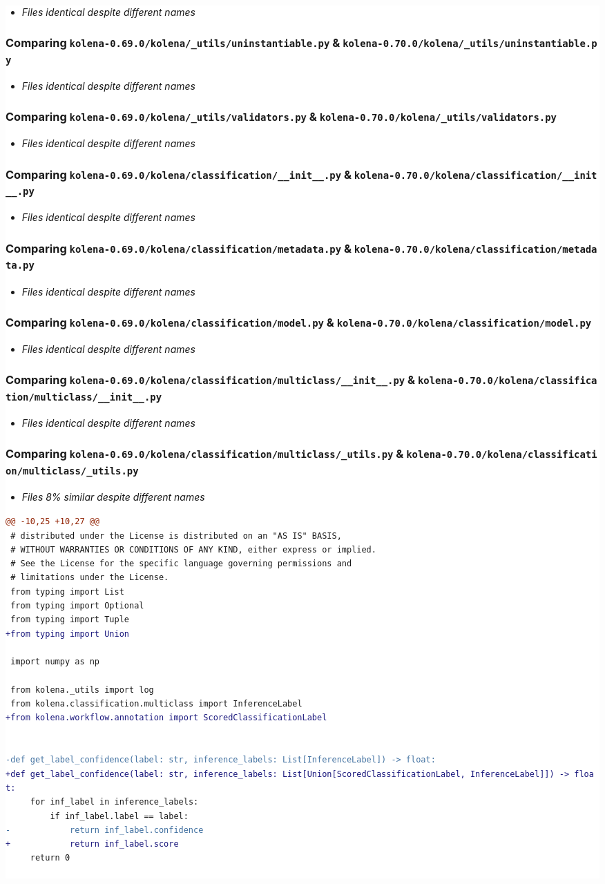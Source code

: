  * *Files identical despite different names*

### Comparing `kolena-0.69.0/kolena/_utils/uninstantiable.py` & `kolena-0.70.0/kolena/_utils/uninstantiable.py`

 * *Files identical despite different names*

### Comparing `kolena-0.69.0/kolena/_utils/validators.py` & `kolena-0.70.0/kolena/_utils/validators.py`

 * *Files identical despite different names*

### Comparing `kolena-0.69.0/kolena/classification/__init__.py` & `kolena-0.70.0/kolena/classification/__init__.py`

 * *Files identical despite different names*

### Comparing `kolena-0.69.0/kolena/classification/metadata.py` & `kolena-0.70.0/kolena/classification/metadata.py`

 * *Files identical despite different names*

### Comparing `kolena-0.69.0/kolena/classification/model.py` & `kolena-0.70.0/kolena/classification/model.py`

 * *Files identical despite different names*

### Comparing `kolena-0.69.0/kolena/classification/multiclass/__init__.py` & `kolena-0.70.0/kolena/classification/multiclass/__init__.py`

 * *Files identical despite different names*

### Comparing `kolena-0.69.0/kolena/classification/multiclass/_utils.py` & `kolena-0.70.0/kolena/classification/multiclass/_utils.py`

 * *Files 8% similar despite different names*

```diff
@@ -10,25 +10,27 @@
 # distributed under the License is distributed on an "AS IS" BASIS,
 # WITHOUT WARRANTIES OR CONDITIONS OF ANY KIND, either express or implied.
 # See the License for the specific language governing permissions and
 # limitations under the License.
 from typing import List
 from typing import Optional
 from typing import Tuple
+from typing import Union
 
 import numpy as np
 
 from kolena._utils import log
 from kolena.classification.multiclass import InferenceLabel
+from kolena.workflow.annotation import ScoredClassificationLabel
 
 
-def get_label_confidence(label: str, inference_labels: List[InferenceLabel]) -> float:
+def get_label_confidence(label: str, inference_labels: List[Union[ScoredClassificationLabel, InferenceLabel]]) -> float:
     for inf_label in inference_labels:
         if inf_label.label == label:
-            return inf_label.confidence
+            return inf_label.score
     return 0
 
```